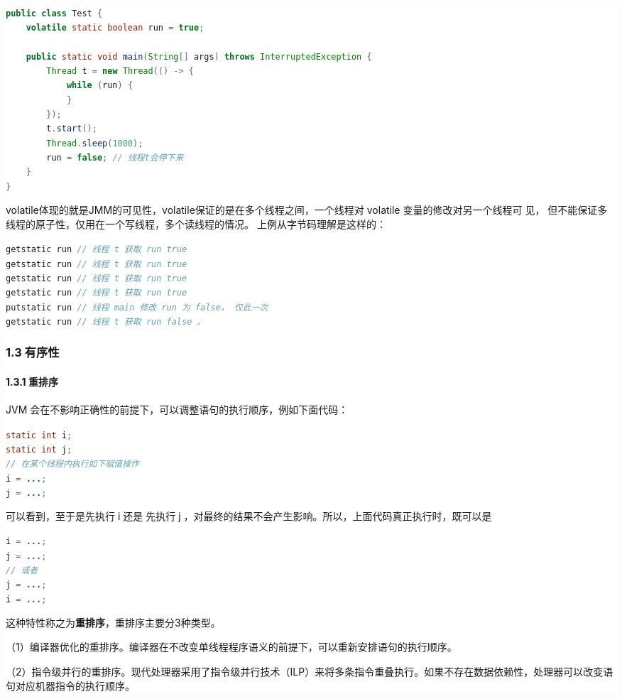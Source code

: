 ```java
public class Test {
    volatile static boolean run = true;

    public static void main(String[] args) throws InterruptedException {
        Thread t = new Thread(() -> {
            while (run) {
            }
        });
        t.start();
        Thread.sleep(1000);
        run = false; // 线程t会停下来
    }
}
```

volatile体现的就是JMM的可见性，volatile保证的是在多个线程之间，一个线程对 volatile 变量的修改对另一个线程可
见， 但不能保证多线程的原子性，仅用在一个写线程，多个读线程的情况。 上例从字节码理解是这样的：

```java
getstatic run // 线程 t 获取 run true
getstatic run // 线程 t 获取 run true
getstatic run // 线程 t 获取 run true
getstatic run // 线程 t 获取 run true
putstatic run // 线程 main 修改 run 为 false， 仅此一次
getstatic run // 线程 t 获取 run false 。
```

### 1.3 有序性

#### 1.3.1 重排序

JVM 会在不影响正确性的前提下，可以调整语句的执行顺序，例如下面代码：

```java
static int i;
static int j;
// 在某个线程内执行如下赋值操作
i = ...;
j = ...; 
```

可以看到，至于是先执行 i 还是 先执行 j ，对最终的结果不会产生影响。所以，上面代码真正执行时，既可以是

```java
i = ...;
j = ...;
// 或者
j = ...;
i = ...; 
```

 这种特性称之为**重排序**，重排序主要分3种类型。

（1）编译器优化的重排序。编译器在不改变单线程程序语义的前提下，可以重新安排语句的执行顺序。

（2）指令级并行的重排序。现代处理器采用了指令级并行技术（ILP）来将多条指令重叠执行。如果不存在数据依赖性，处理器可以改变语句对应机器指令的执行顺序。
